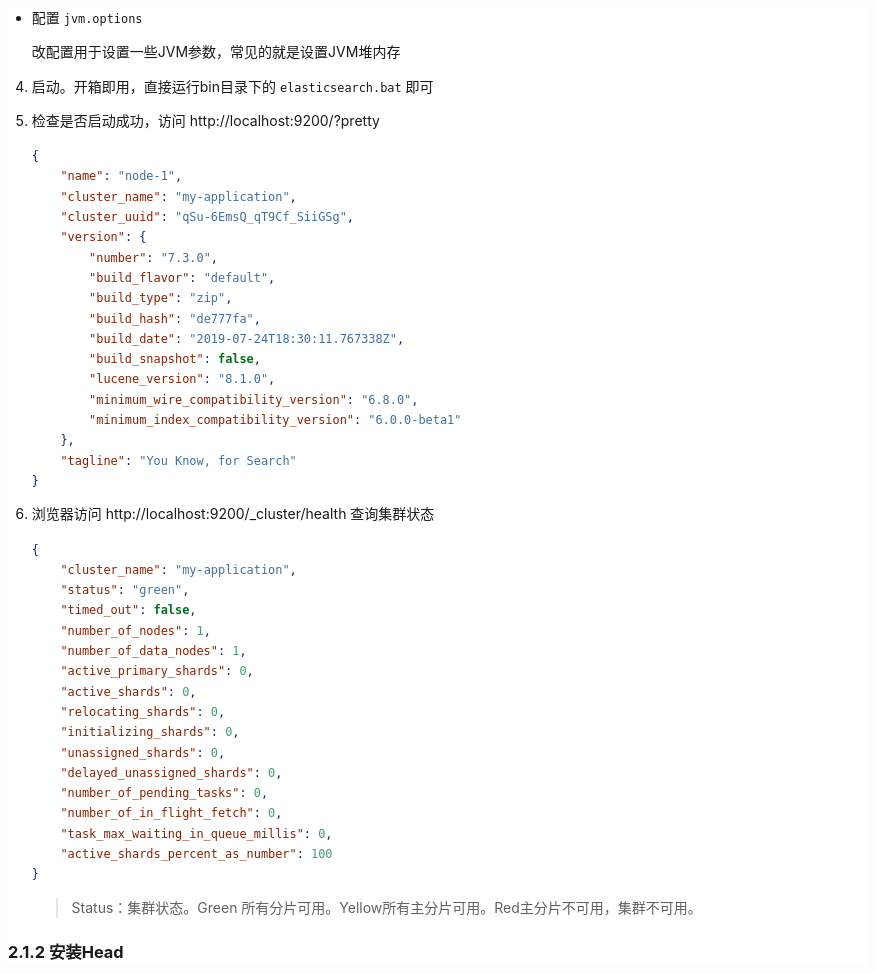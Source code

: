    * 配置 `jvm.options`

     改配置用于设置一些JVM参数，常见的就是设置JVM堆内存

4. 启动。开箱即用，直接运行bin目录下的 `elasticsearch.bat` 即可

5. 检查是否启动成功，访问 http://localhost:9200/?pretty 

   ```json
   {
       "name": "node-1",
       "cluster_name": "my-application",
       "cluster_uuid": "qSu-6EmsQ_qT9Cf_SiiGSg",
       "version": {
           "number": "7.3.0",
           "build_flavor": "default",
           "build_type": "zip",
           "build_hash": "de777fa",
           "build_date": "2019-07-24T18:30:11.767338Z",
           "build_snapshot": false,
           "lucene_version": "8.1.0",
           "minimum_wire_compatibility_version": "6.8.0",
           "minimum_index_compatibility_version": "6.0.0-beta1"
       },
       "tagline": "You Know, for Search"
   }
   ```

   

6. 浏览器访问 http://localhost:9200/_cluster/health 查询集群状态

   ```json
   {
       "cluster_name": "my-application",
       "status": "green",
       "timed_out": false,
       "number_of_nodes": 1,
       "number_of_data_nodes": 1,
       "active_primary_shards": 0,
       "active_shards": 0,
       "relocating_shards": 0,
       "initializing_shards": 0,
       "unassigned_shards": 0,
       "delayed_unassigned_shards": 0,
       "number_of_pending_tasks": 0,
       "number_of_in_flight_fetch": 0,
       "task_max_waiting_in_queue_millis": 0,
       "active_shards_percent_as_number": 100
   }
   ```

   > Status：集群状态。Green 所有分片可用。Yellow所有主分片可用。Red主分片不可用，集群不可用。

### 2.1.2 安装Head
